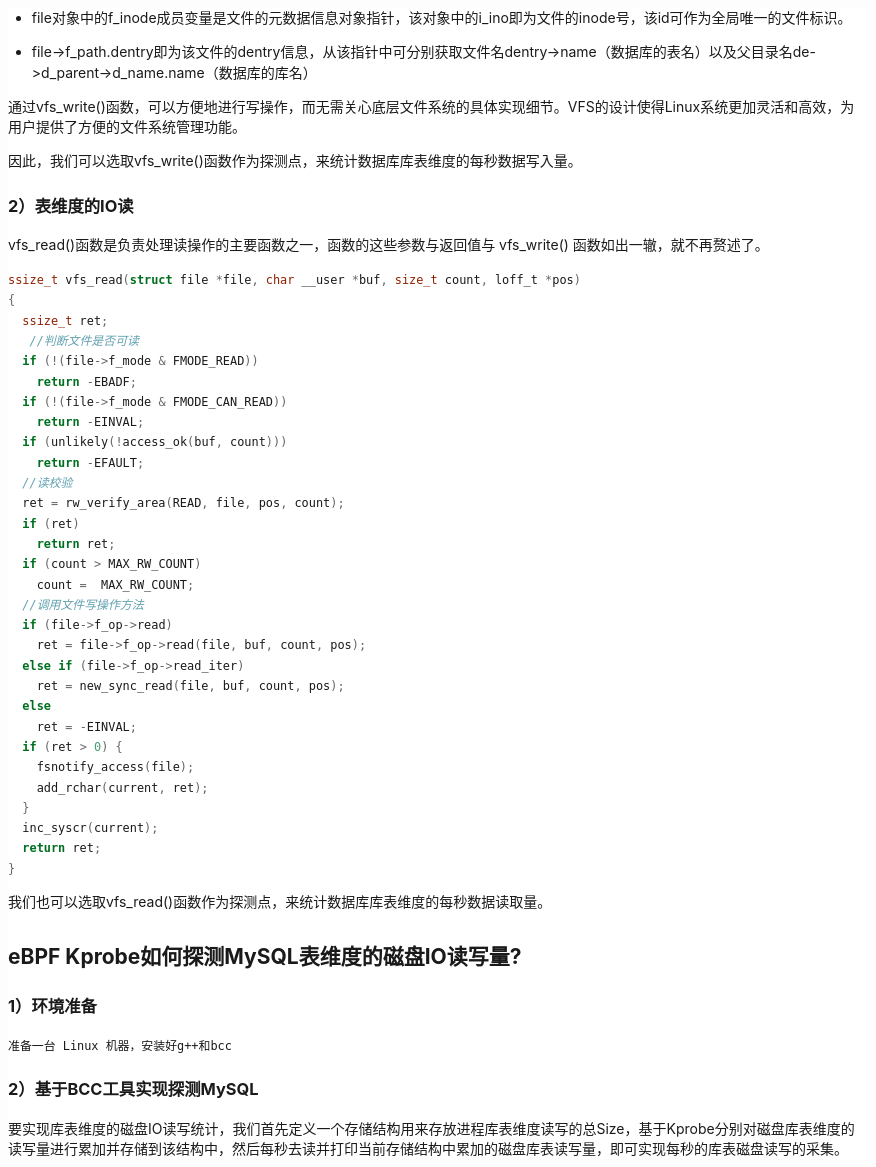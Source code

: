 - file对象中的f_inode成员变量是文件的元数据信息对象指针，该对象中的i_ino即为文件的inode号，该id可作为全局唯一的文件标识。

- file->f_path.dentry即为该文件的dentry信息，从该指针中可分别获取文件名dentry->name（数据库的表名）以及父目录名de->d_parent->d_name.name（数据库的库名）

通过vfs_write()函数，可以方便地进行写操作，而无需关心底层文件系统的具体实现细节。VFS的设计使得Linux系统更加灵活和高效，为用户提供了方便的文件系统管理功能。

因此，我们可以选取vfs_write()函数作为探测点，来统计数据库库表维度的每秒数据写入量。

### 2）表维度的IO读

vfs_read()函数是负责处理读操作的主要函数之一，函数的这些参数与返回值与 vfs_write() 函数如出一辙，就不再赘述了。

```C
ssize_t vfs_read(struct file *file, char __user *buf, size_t count, loff_t *pos)
{
  ssize_t ret;
   //判断文件是否可读
  if (!(file->f_mode & FMODE_READ))
    return -EBADF;
  if (!(file->f_mode & FMODE_CAN_READ))
    return -EINVAL;
  if (unlikely(!access_ok(buf, count)))
    return -EFAULT;
  //读校验
  ret = rw_verify_area(READ, file, pos, count);
  if (ret)
    return ret;
  if (count > MAX_RW_COUNT)
    count =  MAX_RW_COUNT;
  //调用文件写操作方法
  if (file->f_op->read)
    ret = file->f_op->read(file, buf, count, pos);
  else if (file->f_op->read_iter)
    ret = new_sync_read(file, buf, count, pos);
  else
    ret = -EINVAL;
  if (ret > 0) {
    fsnotify_access(file);
    add_rchar(current, ret);
  }
  inc_syscr(current);
  return ret;
}
```
我们也可以选取vfs_read()函数作为探测点，来统计数据库库表维度的每秒数据读取量。
## eBPF Kprobe如何探测MySQL表维度的磁盘IO读写量?

### 1）环境准备
```
准备一台 Linux 机器，安装好g++和bcc
```
### 2）基于BCC工具实现探测MySQL
要实现库表维度的磁盘IO读写统计，我们首先定义一个存储结构用来存放进程库表维度读写的总Size，基于Kprobe分别对磁盘库表维度的读写量进行累加并存储到该结构中，然后每秒去读并打印当前存储结构中累加的磁盘库表读写量，即可实现每秒的库表磁盘读写的采集。
